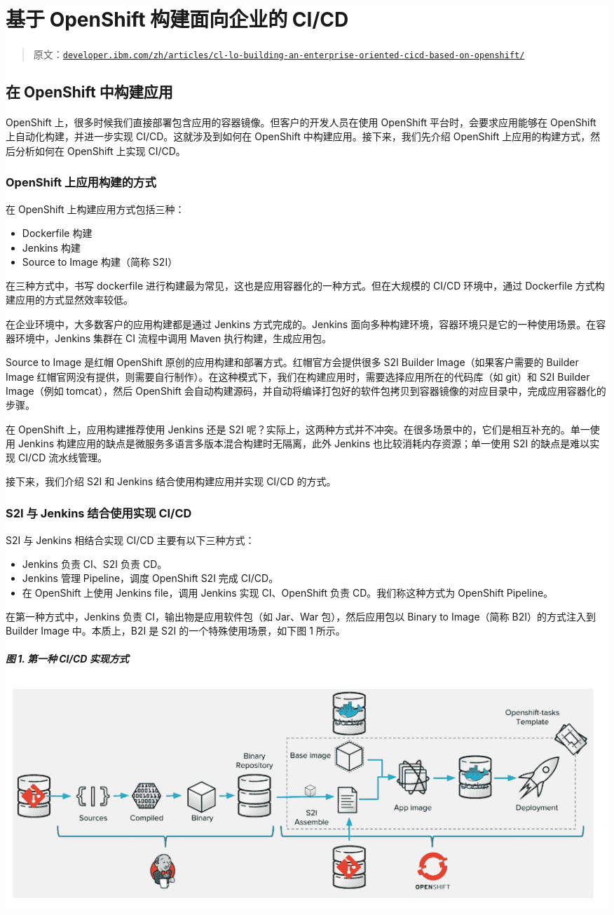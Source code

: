 # 基于 OpenShift 构建面向企业的 CI/CD

> 原文：[`developer.ibm.com/zh/articles/cl-lo-building-an-enterprise-oriented-cicd-based-on-openshift/`](https://developer.ibm.com/zh/articles/cl-lo-building-an-enterprise-oriented-cicd-based-on-openshift/)

## 在 OpenShift 中构建应用

OpenShift 上，很多时候我们直接部署包含应用的容器镜像。但客户的开发人员在使用 OpenShift 平台时，会要求应用能够在 OpenShift 上自动化构建，并进一步实现 CI/CD。这就涉及到如何在 OpenShift 中构建应用。接下来，我们先介绍 OpenShift 上应用的构建方式，然后分析如何在 OpenShift 上实现 CI/CD。

### OpenShift 上应用构建的方式

在 OpenShift 上构建应用方式包括三种：

*   Dockerfile 构建
*   Jenkins 构建
*   Source to Image 构建（简称 S2I）

在三种方式中，书写 dockerfile 进行构建最为常见，这也是应用容器化的一种方式。但在大规模的 CI/CD 环境中，通过 Dockerfile 方式构建应用的方式显然效率较低。

在企业环境中，大多数客户的应用构建都是通过 Jenkins 方式完成的。Jenkins 面向多种构建环境，容器环境只是它的一种使用场景。在容器环境中，Jenkins 集群在 CI 流程中调用 Maven 执行构建，生成应用包。

Source to Image 是红帽 OpenShift 原创的应用构建和部署方式。红帽官方会提供很多 S2I Builder Image（如果客户需要的 Builder Image 红帽官网没有提供，则需要自行制作）。在这种模式下，我们在构建应用时，需要选择应用所在的代码库（如 git）和 S2I Builder Image（例如 tomcat），然后 OpenShift 会自动构建源码，并自动将编译打包好的软件包拷贝到容器镜像的对应目录中，完成应用容器化的步骤。

在 OpenShift 上，应用构建推荐使用 Jenkins 还是 S2I 呢？实际上，这两种方式并不冲突。在很多场景中的，它们是相互补充的。单一使用 Jenkins 构建应用的缺点是微服务多语言多版本混合构建时无隔离，此外 Jenkins 也比较消耗内存资源；单一使用 S2I 的缺点是难以实现 CI/CD 流水线管理。

接下来，我们介绍 S2I 和 Jenkins 结合使用构建应用并实现 CI/CD 的方式。

### S2I 与 Jenkins 结合使用实现 CI/CD

S2I 与 Jenkins 相结合实现 CI/CD 主要有以下三种方式：

*   Jenkins 负责 CI、S2I 负责 CD。
*   Jenkins 管理 Pipeline，调度 OpenShift S2I 完成 CI/CD。
*   在 OpenShift 上使用 Jenkins file，调用 Jenkins 实现 CI、OpenShift 负责 CD。我们称这种方式为 OpenShift Pipeline。

在第一种方式中，Jenkins 负责 CI，输出物是应用软件包（如 Jar、War 包），然后应用包以 Binary to Image（简称 B2I）的方式注入到 Builder Image 中。本质上，B2I 是 S2I 的一个特殊使用场景，如下图 1 所示。

##### 图 1\. 第一种 CI/CD 实现方式

![第一种 CI/CD 实现方式](img/ae19ac7ddb61d30d3cd95cc12052b687.png)
